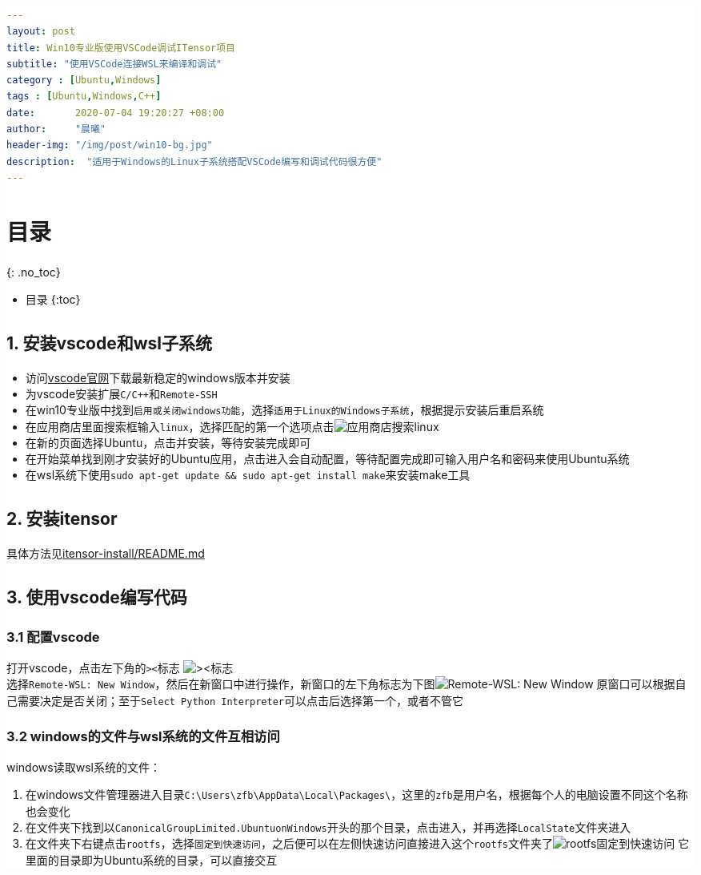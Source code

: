 ```yaml
---
layout: post
title: Win10专业版使用VSCode调试ITensor项目
subtitle: "使用VSCode连接WSL来编译和调试"
category : [Ubuntu,Windows]
tags : [Ubuntu,Windows,C++]
date:       2020-07-04 19:20:27 +08:00
author:     "晨曦"
header-img: "/img/post/win10-bg.jpg"
description:  "适用于Windows的Linux子系统搭配VSCode编写和调试代码很方便"
---
```

  
# 目录
{: .no_toc}

* 目录
{:toc}


## 1. 安装vscode和wsl子系统
* 访问[vscode官网](https://code.visualstudio.com/)下载最新稳定的windows版本并安装
* 为vscode安装扩展`C/C++`和`Remote-SSH`
* 在win10专业版中找到`启用或关闭windows功能`，选择`适用于Linux的Windows子系统`，根据提示安装后重启系统
* 在应用商店里面搜索框输入`linux`，选择匹配的第一个选项点击<img src="/img/post/itensor-vscode-01.png" width="768" alt="应用商店搜索linux"/>
* 在新的页面选择Ubuntu，点击并安装，等待安装完成即可
* 在开始菜单找到刚才安装好的Ubuntu应用，点击进入会自动配置，等待配置完成即可输入用户名和密码来使用Ubuntu系统
* 在wsl系统下使用`sudo apt-get update && sudo apt-get install make`来安装make工具
## 2. 安装itensor
具体方法见[itensor-install/README.md](https://github.com/zfb132/itensor_demo/blob/master/itensor-install/README.md)
## 3. 使用vscode编写代码
### 3.1 配置vscode
打开vscode，点击左下角的`><`标志  <img src="/img/post/itensor-vscode-02.png" width="768" alt="><标志"/>  
选择`Remote-WSL: New Window`，然后在新窗口中进行操作，新窗口的左下角标志为下图<img src="/img/post/itensor-vscode-03.png" width="768" alt="Remote-WSL: New Window"/>
原窗口可以根据自己需要决定是否关闭；至于`Select Python Interpreter`可以点击后选择第一个，或者不管它  
### 3.2 windows的文件与wsl系统的文件互相访问
windows读取wsl系统的文件：
1. 在windows文件管理器进入目录`C:\Users\zfb\AppData\Local\Packages\`，这里的`zfb`是用户名，根据每个人的电脑设置不同这个名称也会变化
2. 在文件夹下找到以`CanonicalGroupLimited.UbuntuonWindows`开头的那个目录，点击进入，并再选择`LocalState`文件夹进入
3. 在文件夹下右键点击`rootfs`，选择`固定到快速访问`，之后便可以在左侧快速访问直接进入这个`rootfs`文件夹了<img src="/img/post/itensor-vscode-04.png" width="768" alt="rootfs固定到快速访问"/>
它里面的目录即为Ubuntu系统的目录，可以直接交互
